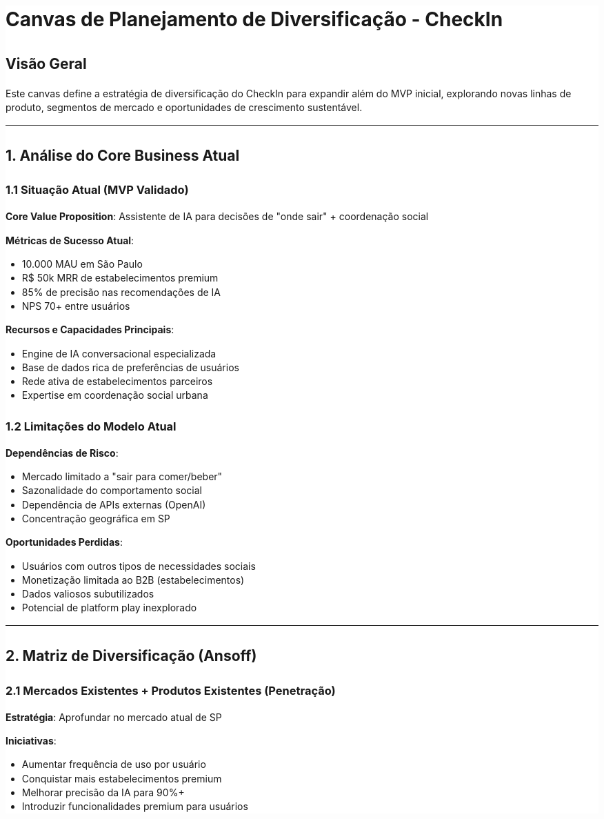 # Canvas de Planejamento de Diversificação - CheckIn

## Visão Geral
Este canvas define a estratégia de diversificação do CheckIn para expandir além do MVP inicial, explorando novas linhas de produto, segmentos de mercado e oportunidades de crescimento sustentável.

---

## 1. Análise do Core Business Atual

### 1.1 Situação Atual (MVP Validado)
**Core Value Proposition**: Assistente de IA para decisões de "onde sair" + coordenação social

**Métricas de Sucesso Atual**:
- 10.000 MAU em São Paulo
- R$ 50k MRR de estabelecimentos premium
- 85% de precisão nas recomendações de IA
- NPS 70+ entre usuários

**Recursos e Capacidades Principais**:
- Engine de IA conversacional especializada
- Base de dados rica de preferências de usuários
- Rede ativa de estabelecimentos parceiros
- Expertise em coordenação social urbana

### 1.2 Limitações do Modelo Atual
**Dependências de Risco**:
- Mercado limitado a "sair para comer/beber"
- Sazonalidade do comportamento social
- Dependência de APIs externas (OpenAI)
- Concentração geográfica em SP

**Oportunidades Perdidas**:
- Usuários com outros tipos de necessidades sociais
- Monetização limitada ao B2B (estabelecimentos)
- Dados valiosos subutilizados
- Potencial de platform play inexplorado

---

## 2. Matriz de Diversificação (Ansoff)

### 2.1 Mercados Existentes + Produtos Existentes (Penetração)
**Estratégia**: Aprofundar no mercado atual de SP

**Iniciativas**:
- Aumentar frequência de uso por usuário
- Conquistar mais estabelecimentos premium
- Melhorar precisão da IA para 90%+
- Introduzir funcionalidades premium para usuários
